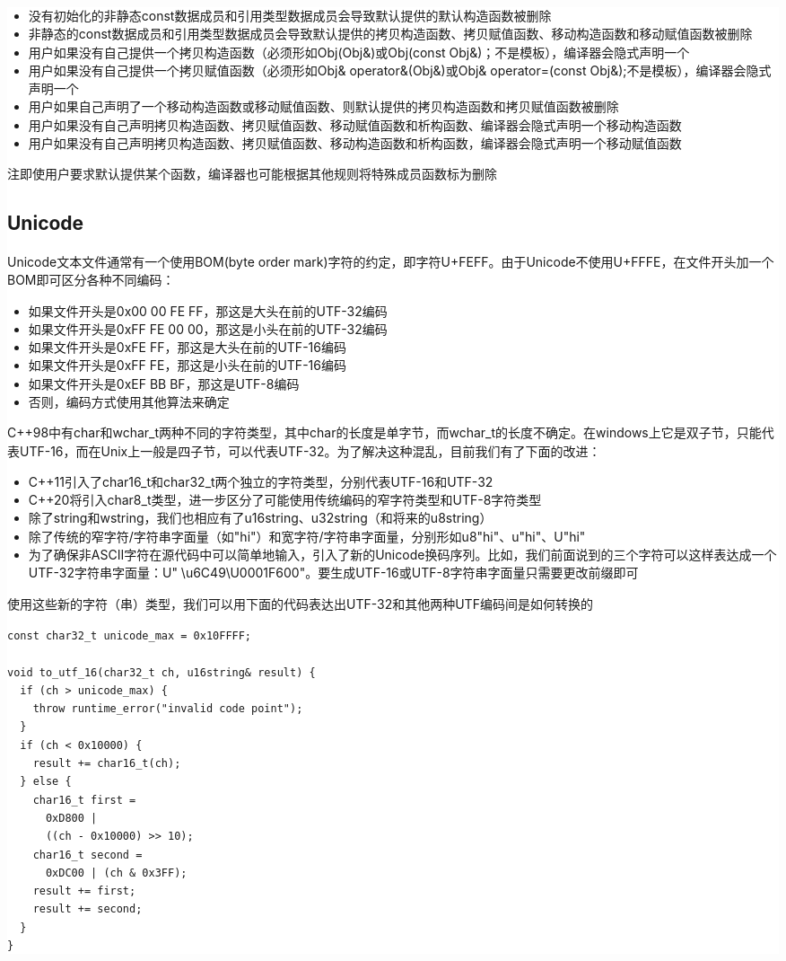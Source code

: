 -   没有初始化的非静态const数据成员和引用类型数据成员会导致默认提供的默认构造函数被删除
-   非静态的const数据成员和引用类型数据成员会导致默认提供的拷贝构造函数、拷贝赋值函数、移动构造函数和移动赋值函数被删除
-   用户如果没有自己提供一个拷贝构造函数（必须形如Obj(Obj&)或Obj(const Obj&)；不是模板），编译器会隐式声明一个
-   用户如果没有自己提供一个拷贝赋值函数（必须形如Obj& operator&(Obj&)或Obj& operator=(const Obj&);不是模板），编译器会隐式声明一个
-   用户如果自己声明了一个移动构造函数或移动赋值函数、则默认提供的拷贝构造函数和拷贝赋值函数被删除
-   用户如果没有自己声明拷贝构造函数、拷贝赋值函数、移动赋值函数和析构函数、编译器会隐式声明一个移动构造函数
-   用户如果没有自己声明拷贝构造函数、拷贝赋值函数、移动构造函数和析构函数，编译器会隐式声明一个移动赋值函数

注即使用户要求默认提供某个函数，编译器也可能根据其他规则将特殊成员函数标为删除


<a id="orgcd9a8da"></a>

## Unicode

Unicode文本文件通常有一个使用BOM(byte order mark)字符的约定，即字符U+FEFF。由于Unicode不使用U+FFFE，在文件开头加一个BOM即可区分各种不同编码：

-   如果文件开头是0x00 00 FE FF，那这是大头在前的UTF-32编码
-   如果文件开头是0xFF FE 00 00，那这是小头在前的UTF-32编码
-   如果文件开头是0xFE FF，那这是大头在前的UTF-16编码
-   如果文件开头是0xFF FE，那这是小头在前的UTF-16编码
-   如果文件开头是0xEF BB BF，那这是UTF-8编码
-   否则，编码方式使用其他算法来确定

C++98中有char和wchar_t两种不同的字符类型，其中char的长度是单字节，而wchar_t的长度不确定。在windows上它是双子节，只能代表UTF-16，而在Unix上一般是四子节，可以代表UTF-32。为了解决这种混乱，目前我们有了下面的改进：

-   C++11引入了char16_t和char32_t两个独立的字符类型，分别代表UTF-16和UTF-32
-   C++20将引入char8_t类型，进一步区分了可能使用传统编码的窄字符类型和UTF-8字符类型
-   除了string和wstring，我们也相应有了u16string、u32string（和将来的u8string）
-   除了传统的窄字符/字符串字面量（如"hi"）和宽字符/字符串字面量，分别形如u8"hi"、u"hi"、U"hi"
-   为了确保非ASCII字符在源代码中可以简单地输入，引入了新的Unicode换码序列。比如，我们前面说到的三个字符可以这样表达成一个UTF-32字符串字面量：U" \u6C49\U0001F600"。要生成UTF-16或UTF-8字符串字面量只需要更改前缀即可

使用这些新的字符（串）类型，我们可以用下面的代码表达出UTF-32和其他两种UTF编码间是如何转换的

    const char32_t unicode_max = 0x10FFFF;
    
    void to_utf_16(char32_t ch, u16string& result) {
      if (ch > unicode_max) {
        throw runtime_error("invalid code point");
      }
      if (ch < 0x10000) {
        result += char16_t(ch);
      } else {
        char16_t first =
          0xD800 |
          ((ch - 0x10000) >> 10);
        char16_t second =
          0xDC00 | (ch & 0x3FF);
        result += first;
        result += second;
      }
    }
    